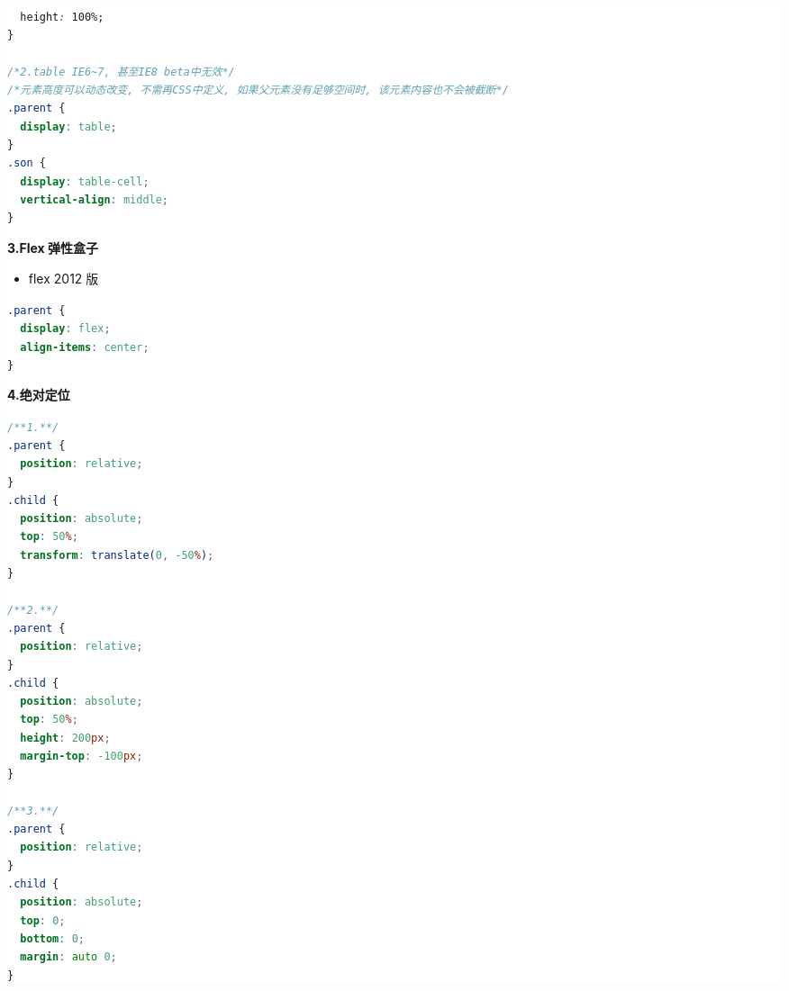 ```css
  height: 100%;
}

/*2.table IE6~7, 甚至IE8 beta中无效*/
/*元素高度可以动态改变, 不需再CSS中定义, 如果父元素没有足够空间时, 该元素内容也不会被截断*/
.parent {
  display: table;
}
.son {
  display: table-cell;
  vertical-align: middle;
}
```

**3.Flex 弹性盒子**

- flex 2012 版

```css
.parent {
  display: flex;
  align-items: center;
}
```

**4.绝对定位**

```css
/**1.**/
.parent {
  position: relative;
}
.child {
  position: absolute;
  top: 50%;
  transform: translate(0, -50%);
}

/**2.**/
.parent {
  position: relative;
}
.child {
  position: absolute;
  top: 50%;
  height: 200px;
  margin-top: -100px;
}

/**3.**/
.parent {
  position: relative;
}
.child {
  position: absolute;
  top: 0;
  bottom: 0;
  margin: auto 0;
}
```
